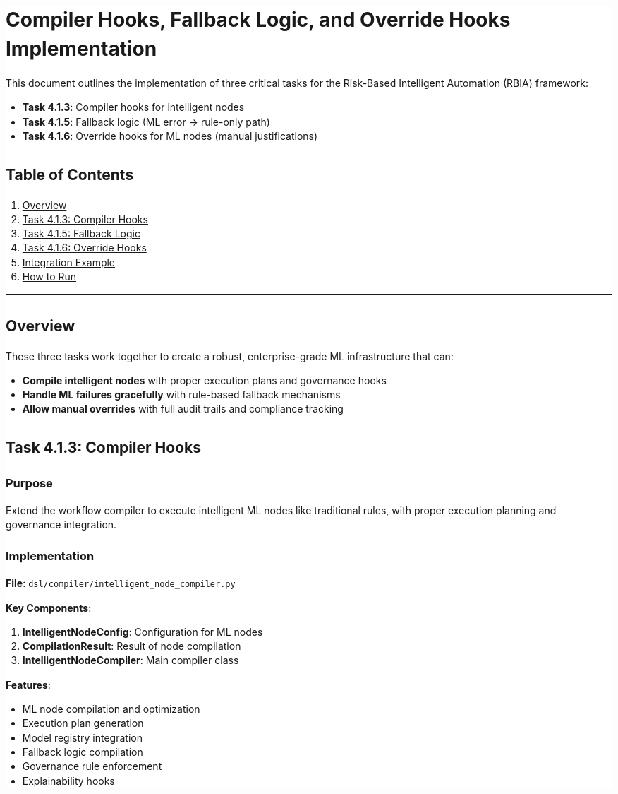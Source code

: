 # Compiler Hooks, Fallback Logic, and Override Hooks Implementation

This document outlines the implementation of three critical tasks for the Risk-Based Intelligent Automation (RBIA) framework:

- **Task 4.1.3**: Compiler hooks for intelligent nodes
- **Task 4.1.5**: Fallback logic (ML error → rule-only path)
- **Task 4.1.6**: Override hooks for ML nodes (manual justifications)

## Table of Contents

1. [Overview](#overview)
2. [Task 4.1.3: Compiler Hooks](#task-413-compiler-hooks)
3. [Task 4.1.5: Fallback Logic](#task-415-fallback-logic)
4. [Task 4.1.6: Override Hooks](#task-416-override-hooks)
5. [Integration Example](#integration-example)
6. [How to Run](#how-to-run)

---

## Overview

These three tasks work together to create a robust, enterprise-grade ML infrastructure that can:

- **Compile intelligent nodes** with proper execution plans and governance hooks
- **Handle ML failures gracefully** with rule-based fallback mechanisms
- **Allow manual overrides** with full audit trails and compliance tracking

## Task 4.1.3: Compiler Hooks

### Purpose
Extend the workflow compiler to execute intelligent ML nodes like traditional rules, with proper execution planning and governance integration.

### Implementation

**File**: `dsl/compiler/intelligent_node_compiler.py`

**Key Components**:

1. **IntelligentNodeConfig**: Configuration for ML nodes
2. **CompilationResult**: Result of node compilation
3. **IntelligentNodeCompiler**: Main compiler class

**Features**:
- ML node compilation and optimization
- Execution plan generation
- Model registry integration
- Fallback logic compilation
- Governance rule enforcement
- Explainability hooks
